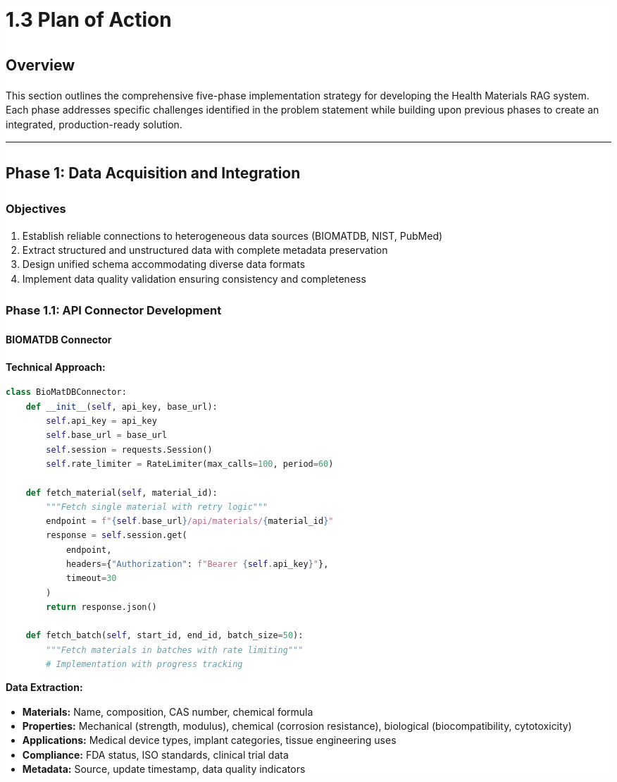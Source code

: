 # 1.3 Plan of Action

## Overview

This section outlines the comprehensive five-phase implementation strategy for developing the Health Materials RAG system. Each phase addresses specific challenges identified in the problem statement while building upon previous phases to create an integrated, production-ready solution.

---

## Phase 1: Data Acquisition and Integration

### Objectives

1. Establish reliable connections to heterogeneous data sources (BIOMATDB, NIST, PubMed)
2. Extract structured and unstructured data with complete metadata preservation
3. Design unified schema accommodating diverse data formats
4. Implement data quality validation ensuring consistency and completeness

### Phase 1.1: API Connector Development

#### BIOMATDB Connector

**Technical Approach:**
```python
class BioMatDBConnector:
    def __init__(self, api_key, base_url):
        self.api_key = api_key
        self.base_url = base_url
        self.session = requests.Session()
        self.rate_limiter = RateLimiter(max_calls=100, period=60)
    
    def fetch_material(self, material_id):
        """Fetch single material with retry logic"""
        endpoint = f"{self.base_url}/api/materials/{material_id}"
        response = self.session.get(
            endpoint,
            headers={"Authorization": f"Bearer {self.api_key}"},
            timeout=30
        )
        return response.json()
    
    def fetch_batch(self, start_id, end_id, batch_size=50):
        """Fetch materials in batches with rate limiting"""
        # Implementation with progress tracking
```

**Data Extraction:**
- **Materials:** Name, composition, CAS number, chemical formula
- **Properties:** Mechanical (strength, modulus), chemical (corrosion resistance), biological (biocompatibility, cytotoxicity)
- **Applications:** Medical device types, implant categories, tissue engineering uses
- **Compliance:** FDA status, ISO standards, clinical trial data
- **Metadata:** Source, update timestamp, data quality indicators
